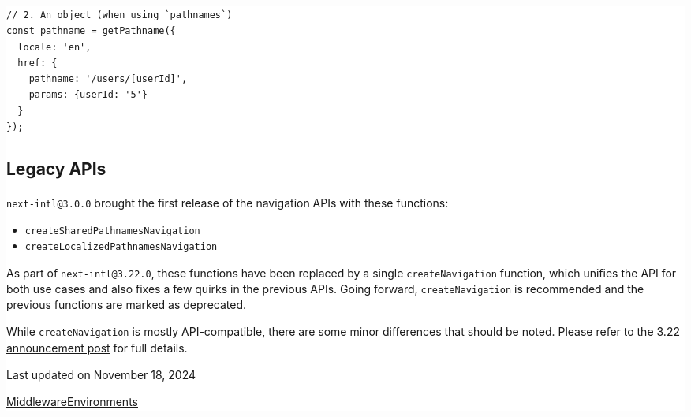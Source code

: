     // 2. An object (when using `pathnames`)
    const pathname = getPathname({
      locale: 'en',
      href: {
        pathname: '/users/[userId]',
        params: {userId: '5'}
      }
    });

Legacy APIs[](#legacy-apis)
---------------------------

`next-intl@3.0.0` brought the first release of the navigation APIs with these functions:

*   `createSharedPathnamesNavigation`
*   `createLocalizedPathnamesNavigation`

As part of `next-intl@3.22.0`, these functions have been replaced by a single `createNavigation` function, which unifies the API for both use cases and also fixes a few quirks in the previous APIs. Going forward, `createNavigation` is recommended and the previous functions are marked as deprecated.

While `createNavigation` is mostly API-compatible, there are some minor differences that should be noted. Please refer to the [3.22 announcement post](/blog/next-intl-3-22#create-navigation) for full details.

Last updated on November 18, 2024

[Middleware](/docs/routing/middleware "Middleware")[Environments](/docs/environments "Environments")